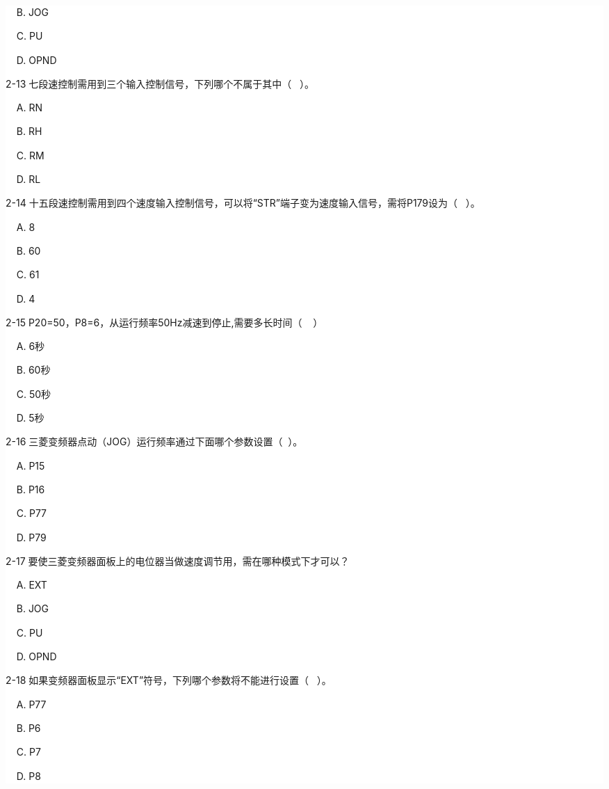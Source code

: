     B. JOG

    C. PU

    D. OPND

2-13 七段速控制需用到三个输入控制信号，下列哪个不属于其中（   ）。

    A. RN

    B. RH

    C. RM

    D. RL

2-14 十五段速控制需用到四个速度输入控制信号，可以将“STR”端子变为速度输入信号，需将P179设为（   ）。

    A. 8

    B. 60

    C. 61

    D. 4

2-15 P20=50，P8=6，从运行频率50Hz减速到停止,需要多长时间（    ）

    A. 6秒

    B. 60秒

    C. 50秒

    D. 5秒

2-16 三菱变频器点动（JOG）运行频率通过下面哪个参数设置（  ）。

    A. P15

    B. P16

    C. P77

    D. P79

2-17 要使三菱变频器面板上的电位器当做速度调节用，需在哪种模式下才可以？

    A. EXT

    B. JOG

    C. PU

    D. OPND

2-18 如果变频器面板显示“EXT”符号，下列哪个参数将不能进行设置（   ）。

    A. P77

    B. P6

    C. P7

    D. P8

